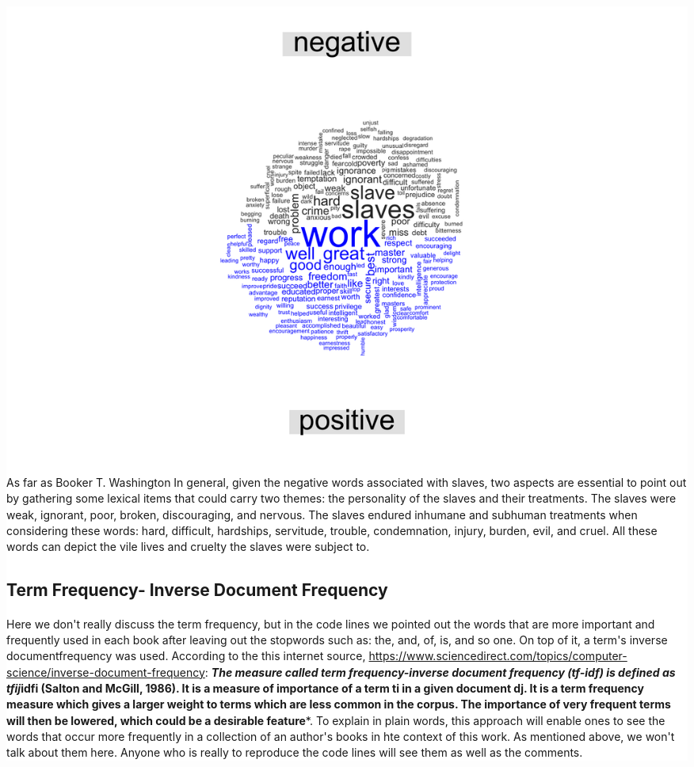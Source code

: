 ![graph 9](bookerT.png)

As far as Booker T. Washington In general, given the negative words associated with slaves, two aspects are essential to point out by gathering some lexical items that could carry two themes: the personality of the slaves and their treatments. The slaves were weak, ignorant, poor, broken, discouraging, and nervous. The slaves endured inhumane and subhuman treatments when considering these words: hard, difficult, hardships, servitude, trouble, condemnation, injury, burden, evil, and cruel. All these words can depict the vile lives and cruelty the slaves were subject to.


## Term Frequency- Inverse Document Frequency
Here we don't really discuss the term frequency, but in the code lines we pointed out the words that are more important and frequently used in each book after leaving out the stopwords such as: the, and, of, is, and so one. On top of it, a term's inverse documentfrequency was used. According to the this internet source, https://www.sciencedirect.com/topics/computer-science/inverse-document-frequency: ***The measure called term frequency-inverse document frequency (tf-idf) is defined as tfij*idfi (Salton and McGill, 1986). It is a measure of importance of a term ti in a given document dj. It is a term frequency measure which gives a larger weight to terms which are less common in the corpus. The importance of very frequent terms will then be lowered, which could be a desirable feature***. To explain in plain words, this approach will enable ones to see the words that occur more frequently in a collection of an author's books in hte context of this work. As mentioned above, we won't talk about them here. Anyone who is really to reproduce the code lines will see them as well as the comments. 
